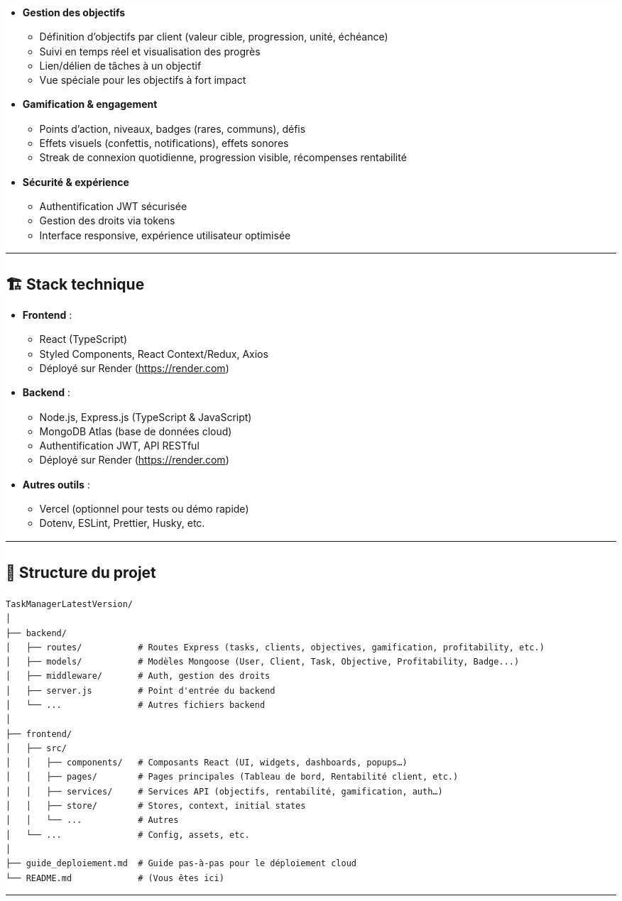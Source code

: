 - **Gestion des objectifs**
  - Définition d’objectifs par client (valeur cible, progression, unité, échéance)
  - Suivi en temps réel et visualisation des progrès
  - Lien/délien de tâches à un objectif
  - Vue spéciale pour les objectifs à fort impact

- **Gamification & engagement**
  - Points d’action, niveaux, badges (rares, communs), défis
  - Effets visuels (confettis, notifications), effets sonores
  - Streak de connexion quotidienne, progression visible, récompenses rentabilité

- **Sécurité & expérience**
  - Authentification JWT sécurisée
  - Gestion des droits via tokens
  - Interface responsive, expérience utilisateur optimisée

---

## 🏗️ Stack technique

- **Frontend** :  
  - React (TypeScript)
  - Styled Components, React Context/Redux, Axios
  - Déployé sur Render (https://render.com)

- **Backend** :  
  - Node.js, Express.js (TypeScript & JavaScript)
  - MongoDB Atlas (base de données cloud)
  - Authentification JWT, API RESTful
  - Déployé sur Render (https://render.com)

- **Autres outils** :
  - Vercel (optionnel pour tests ou démo rapide)
  - Dotenv, ESLint, Prettier, Husky, etc.

---

## 📂 Structure du projet

```
TaskManagerLatestVersion/
│
├── backend/
│   ├── routes/           # Routes Express (tasks, clients, objectives, gamification, profitability, etc.)
│   ├── models/           # Modèles Mongoose (User, Client, Task, Objective, Profitability, Badge...)
│   ├── middleware/       # Auth, gestion des droits
│   ├── server.js         # Point d'entrée du backend
│   └── ...               # Autres fichiers backend
│
├── frontend/
│   ├── src/
│   │   ├── components/   # Composants React (UI, widgets, dashboards, popups…)
│   │   ├── pages/        # Pages principales (Tableau de bord, Rentabilité client, etc.)
│   │   ├── services/     # Services API (objectifs, rentabilité, gamification, auth…)
│   │   ├── store/        # Stores, context, initial states
│   │   └── ...           # Autres
│   └── ...               # Config, assets, etc.
│
├── guide_deploiement.md  # Guide pas-à-pas pour le déploiement cloud
└── README.md             # (Vous êtes ici)
```

---